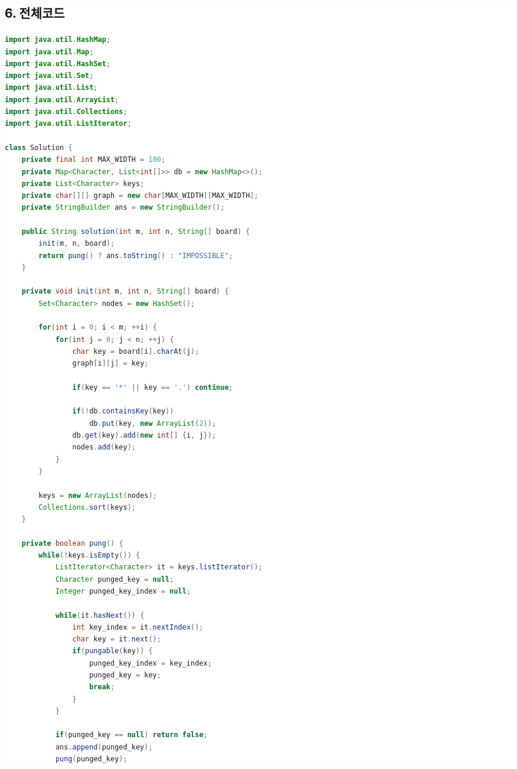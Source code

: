 ## 6. 전체코드
```java
import java.util.HashMap;
import java.util.Map;
import java.util.HashSet;
import java.util.Set;
import java.util.List;
import java.util.ArrayList;
import java.util.Collections;
import java.util.ListIterator;

class Solution {
    private final int MAX_WIDTH = 100;
    private Map<Character, List<int[]>> db = new HashMap<>();
    private List<Character> keys;
    private char[][] graph = new char[MAX_WIDTH][MAX_WIDTH];
    private StringBuilder ans = new StringBuilder();
    
    public String solution(int m, int n, String[] board) {
        init(m, n, board);
        return pung() ? ans.toString() : "IMPOSSIBLE";
    }

    private void init(int m, int n, String[] board) {
        Set<Character> nodes = new HashSet();
        
        for(int i = 0; i < m; ++i) {
            for(int j = 0; j < n; ++j) {
                char key = board[i].charAt(j);
                graph[i][j] = key;
                
                if(key == '*' || key == '.') continue;
                
                if(!db.containsKey(key))
                    db.put(key, new ArrayList(2));
                db.get(key).add(new int[] {i, j});
                nodes.add(key);
            }
        }
        
        keys = new ArrayList(nodes);
        Collections.sort(keys);
    }

    private boolean pung() {
        while(!keys.isEmpty()) {
            ListIterator<Character> it = keys.listIterator();
            Character punged_key = null;
            Integer punged_key_index = null;

            while(it.hasNext()) {
                int key_index = it.nextIndex();
                char key = it.next();
                if(pungable(key)) {
                    punged_key_index = key_index;
                    punged_key = key;
                    break;
                }
            }
            
            if(punged_key == null) return false;
            ans.append(punged_key);
            pung(punged_key);
```